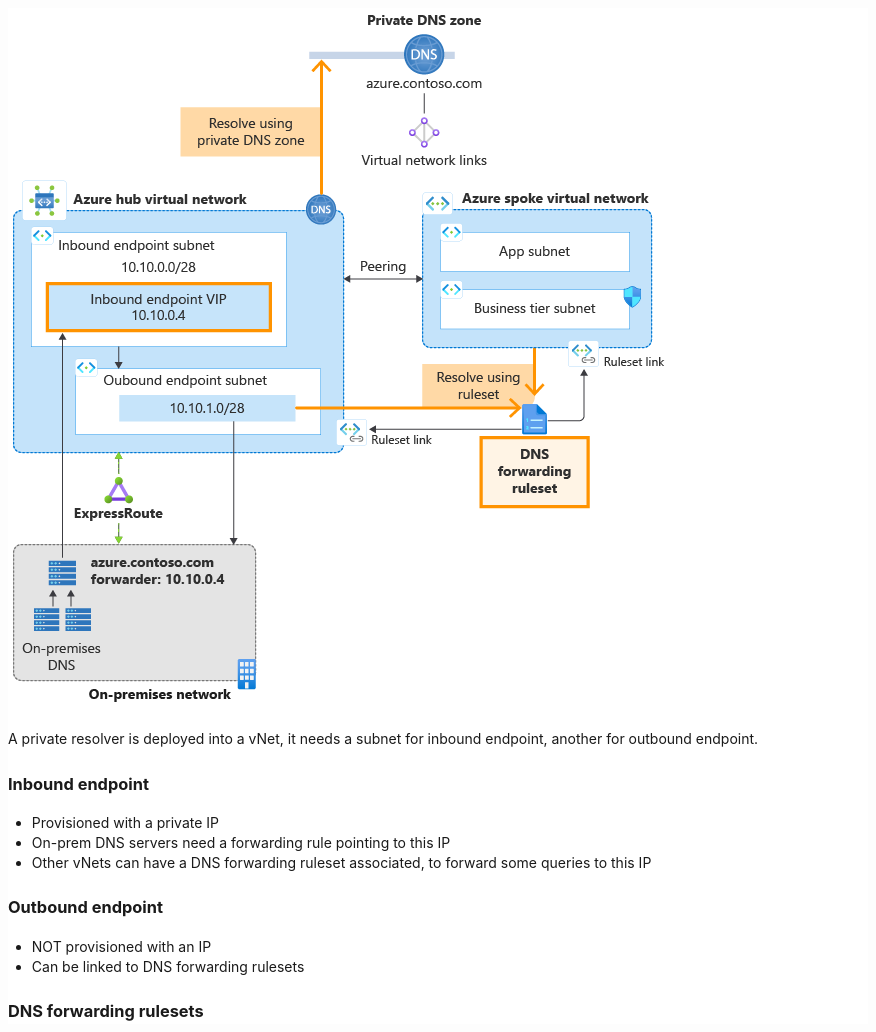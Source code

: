 ![Overview](./images/azure_dns-private-resolver.png)

A private resolver is deployed into a vNet, it needs a subnet for inbound endpoint, another for outbound endpoint.

### Inbound endpoint

- Provisioned with a private IP
- On-prem DNS servers need a forwarding rule pointing to this IP
- Other vNets can have a DNS forwarding ruleset associated, to forward some queries to this IP

### Outbound endpoint

- NOT provisioned with an IP
- Can be linked to DNS forwarding rulesets

### DNS forwarding rulesets
